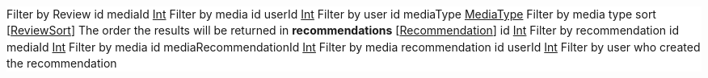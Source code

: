 <td>
Filter by Review id
</td>
</tr>
<tr>
<td colspan="2" align="right" valign="top">mediaId</td>
<td valign="top"><a href="/reference/scalar/int">Int</a></td>
<td>
Filter by media id
</td>
</tr>
<tr>
<td colspan="2" align="right" valign="top">userId</td>
<td valign="top"><a href="/reference/scalar/int">Int</a></td>
<td>
Filter by user id
</td>
</tr>
<tr>
<td colspan="2" align="right" valign="top">mediaType</td>
<td valign="top"><a href="/reference/enum/mediatype">MediaType</a></td>
<td>
Filter by media type
</td>
</tr>
<tr>
<td colspan="2" align="right" valign="top">sort</td>
<td valign="top">[<a href="/reference/enum/reviewsort">ReviewSort</a>]</td>
<td>
The order the results will be returned in
</td>
</tr>
<tr>
<td colspan="2" valign="top"><strong>recommendations</strong></td>
<td valign="top">[<a href="/reference/object/recommendation">Recommendation</a>]</td>
<td></td>
</tr>
<tr>
<td colspan="2" align="right" valign="top">id</td>
<td valign="top"><a href="/reference/scalar/int">Int</a></td>
<td>
Filter by recommendation id
</td>
</tr>
<tr>
<td colspan="2" align="right" valign="top">mediaId</td>
<td valign="top"><a href="/reference/scalar/int">Int</a></td>
<td>
Filter by media id
</td>
</tr>
<tr>
<td colspan="2" align="right" valign="top">mediaRecommendationId</td>
<td valign="top"><a href="/reference/scalar/int">Int</a></td>
<td>
Filter by media recommendation id
</td>
</tr>
<tr>
<td colspan="2" align="right" valign="top">userId</td>
<td valign="top"><a href="/reference/scalar/int">Int</a></td>
<td>
Filter by user who created the recommendation
</td>